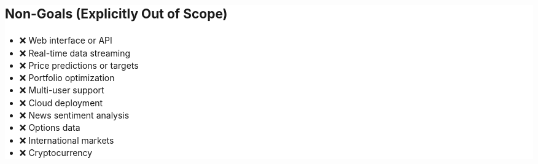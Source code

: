 ## Non-Goals (Explicitly Out of Scope)

- ❌ Web interface or API
- ❌ Real-time data streaming
- ❌ Price predictions or targets
- ❌ Portfolio optimization
- ❌ Multi-user support
- ❌ Cloud deployment
- ❌ News sentiment analysis
- ❌ Options data
- ❌ International markets
- ❌ Cryptocurrency
